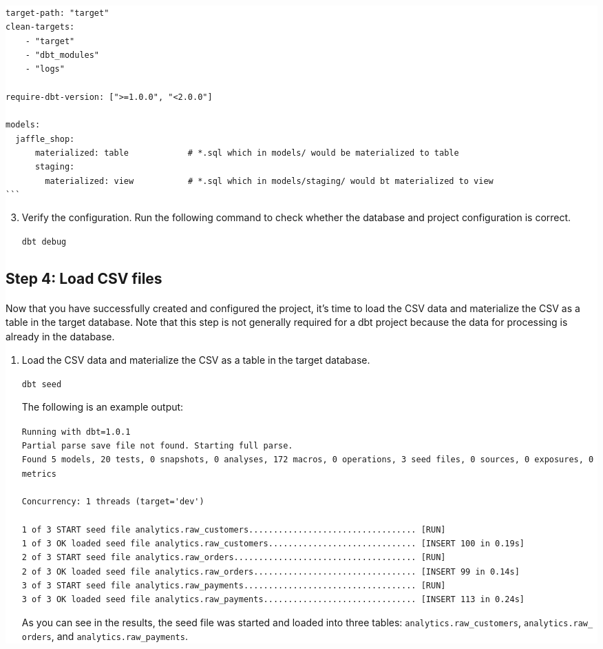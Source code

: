     target-path: "target"
    clean-targets:
        - "target"
        - "dbt_modules"
        - "logs"

    require-dbt-version: [">=1.0.0", "<2.0.0"]

    models:
      jaffle_shop:
          materialized: table            # *.sql which in models/ would be materialized to table
          staging:
            materialized: view           # *.sql which in models/staging/ would bt materialized to view
    ```

3. Verify the configuration. Run the following command to check whether the database and project configuration is correct.

    ```shell
    dbt debug
    ```

## Step 4: Load CSV files

Now that you have successfully created and configured the project, it’s time to load the CSV data and materialize the CSV as a table in the target database. Note that this step is not generally required for a dbt project because the data for processing is already in the database.

1. Load the CSV data and materialize the CSV as a table in the target database.

    ```shell
    dbt seed
    ```

    The following is an example output:

    ```shell
    Running with dbt=1.0.1
    Partial parse save file not found. Starting full parse.
    Found 5 models, 20 tests, 0 snapshots, 0 analyses, 172 macros, 0 operations, 3 seed files, 0 sources, 0 exposures, 0 metrics

    Concurrency: 1 threads (target='dev')

    1 of 3 START seed file analytics.raw_customers.................................. [RUN]
    1 of 3 OK loaded seed file analytics.raw_customers.............................. [INSERT 100 in 0.19s]
    2 of 3 START seed file analytics.raw_orders..................................... [RUN]
    2 of 3 OK loaded seed file analytics.raw_orders................................. [INSERT 99 in 0.14s]
    3 of 3 START seed file analytics.raw_payments................................... [RUN]
    3 of 3 OK loaded seed file analytics.raw_payments............................... [INSERT 113 in 0.24s]
    ```

    As you can see in the results, the seed file was started and loaded into three tables: `analytics.raw_customers`, `analytics.raw_orders`, and `analytics.raw_payments`.

